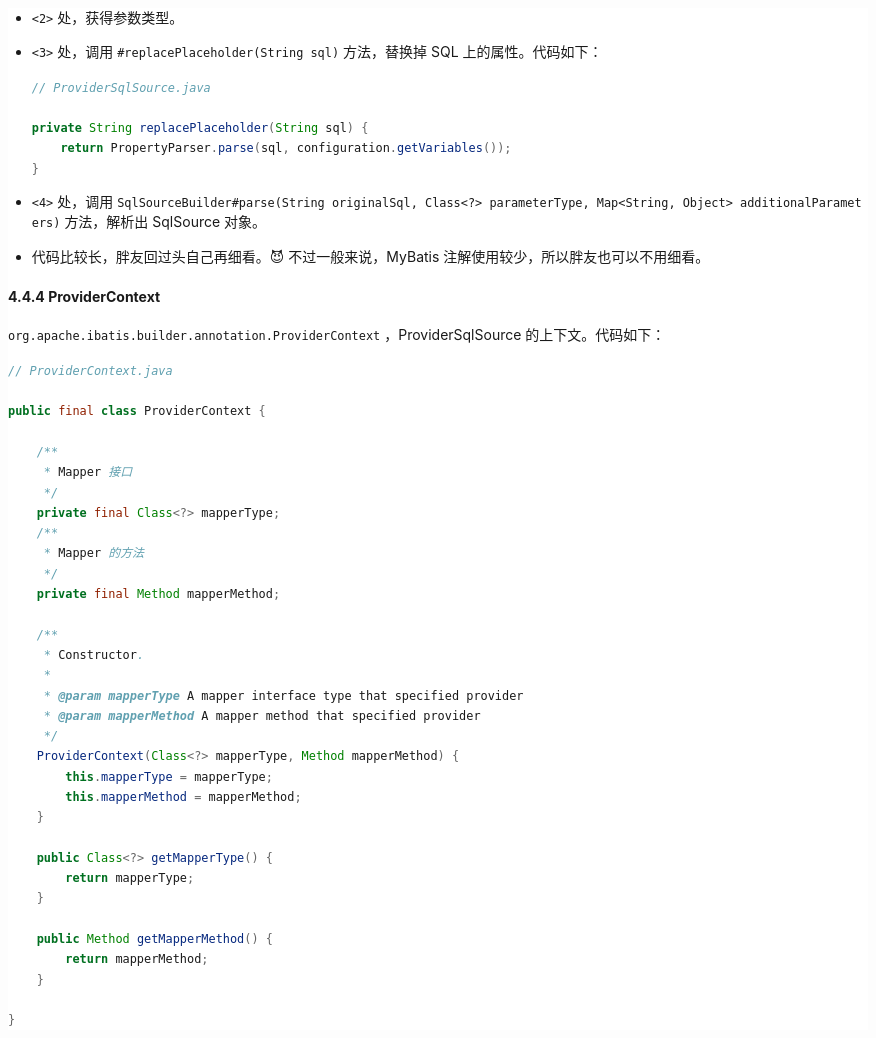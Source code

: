 - `<2>` 处，获得参数类型。

- `<3>` 处，调用 `#replacePlaceholder(String sql)` 方法，替换掉 SQL 上的属性。代码如下：

  ```java
  // ProviderSqlSource.java
  
  private String replacePlaceholder(String sql) {
      return PropertyParser.parse(sql, configuration.getVariables());
  }
  ```

- `<4>` 处，调用 `SqlSourceBuilder#parse(String originalSql, Class<?> parameterType, Map<String, Object> additionalParameters)` 方法，解析出 SqlSource 对象。
- 代码比较长，胖友回过头自己再细看。😈 不过一般来说，MyBatis 注解使用较少，所以胖友也可以不用细看。

#### 4.4.4 ProviderContext

`org.apache.ibatis.builder.annotation.ProviderContext` ，ProviderSqlSource 的上下文。代码如下：

```java
// ProviderContext.java

public final class ProviderContext {

    /**
     * Mapper 接口
     */
    private final Class<?> mapperType;
    /**
     * Mapper 的方法
     */
    private final Method mapperMethod;

    /**
     * Constructor.
     *
     * @param mapperType A mapper interface type that specified provider
     * @param mapperMethod A mapper method that specified provider
     */
    ProviderContext(Class<?> mapperType, Method mapperMethod) {
        this.mapperType = mapperType;
        this.mapperMethod = mapperMethod;
    }

    public Class<?> getMapperType() {
        return mapperType;
    }
    
    public Method getMapperMethod() {
        return mapperMethod;
    }

}
```
